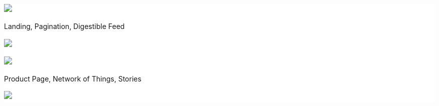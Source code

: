 












![](https://i.embed.ly/1/display/resize?url=https%3A%2F%2Fi.vimeocdn.com%2Fvideo%2F616374302_1280.jpg&key=4fce0568f2ce49e8b54624ef71a8a5bd&width=40)


<iframe data-width="1920" data-height="1080" width="980" height="551" data-src="https://medium.freecodecamp.org/media/cbc8bbbea217a90e935987dec266210c?postId=af7748402e90" data-media-id="cbc8bbbea217a90e935987dec266210c" data-thumbnail="https://i.embed.ly/1/image?url=https%3A%2F%2Fi.vimeocdn.com%2Fvideo%2F616374302_1280.jpg&amp;key=4fce0568f2ce49e8b54624ef71a8a5bd" class="progressiveMedia-iframe js-progressiveMedia-iframe" allowfullscreen="" frameborder="0"></iframe>






Landing, Pagination, Digestible Feed









![](https://cdn-images-1.medium.com/max/1600/1*b31hiO4ynbDLRrXWEFF4aQ.png)











![](https://i.embed.ly/1/display/resize?url=https%3A%2F%2Fi.vimeocdn.com%2Fvideo%2F616377984_1280.jpg&key=4fce0568f2ce49e8b54624ef71a8a5bd&width=40)


<iframe data-width="1920" data-height="1080" width="980" height="551" data-src="https://medium.freecodecamp.org/media/f31633df98170001e282398ab15fca25?postId=af7748402e90" data-media-id="f31633df98170001e282398ab15fca25" data-thumbnail="https://i.embed.ly/1/image?url=https%3A%2F%2Fi.vimeocdn.com%2Fvideo%2F616377984_1280.jpg&amp;key=4fce0568f2ce49e8b54624ef71a8a5bd" class="progressiveMedia-iframe js-progressiveMedia-iframe" allowfullscreen="" frameborder="0"></iframe>






Product Page, Network of Things, Stories







![](https://i.embed.ly/1/display/resize?url=https%3A%2F%2Fi.vimeocdn.com%2Fvideo%2F616379004_1280.jpg&key=4fce0568f2ce49e8b54624ef71a8a5bd&width=40)


<iframe data-width="1920" data-height="1080" width="980" height="551" data-src="https://medium.freecodecamp.org/media/fc8a05eada88eb6188619a153eb71822?postId=af7748402e90" data-media-id="fc8a05eada88eb6188619a153eb71822" data-thumbnail="https://i.embed.ly/1/image?url=https%3A%2F%2Fi.vimeocdn.com%2Fvideo%2F616379004_1280.jpg&amp;key=4fce0568f2ce49e8b54624ef71a8a5bd" class="progressiveMedia-iframe js-progressiveMedia-iframe" allowfullscreen="" frameborder="0"></iframe>
